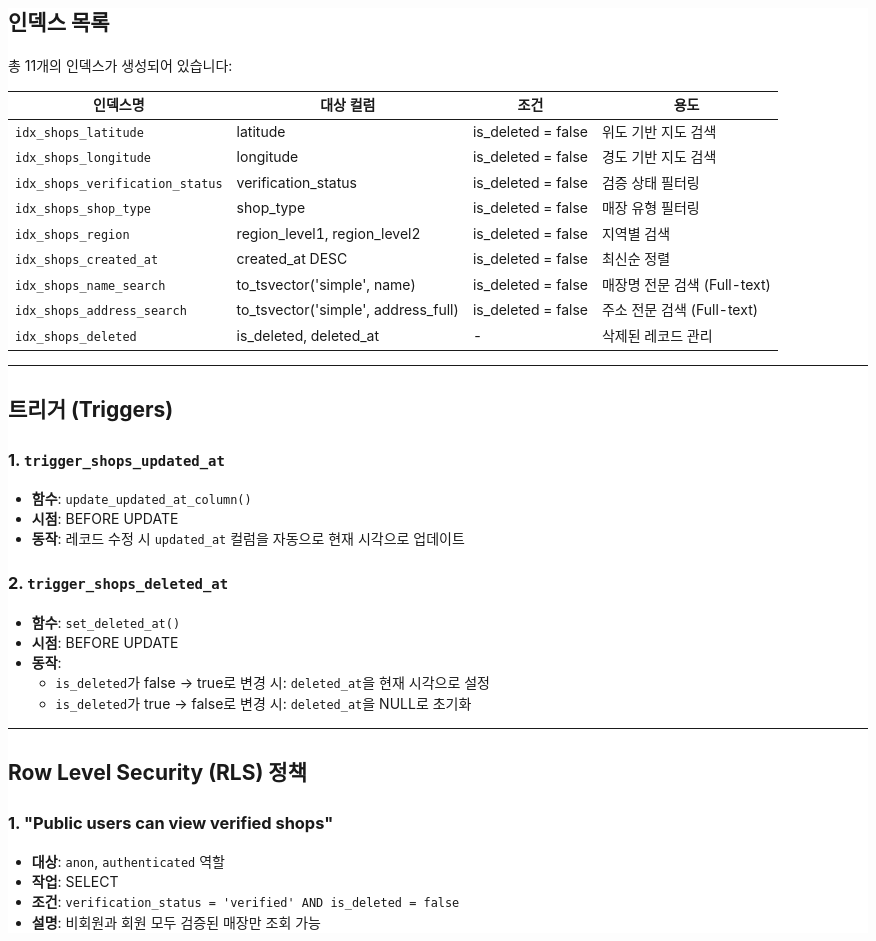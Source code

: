 
## 인덱스 목록

총 11개의 인덱스가 생성되어 있습니다:

| 인덱스명                        | 대상 컬럼                           | 조건               | 용도                         |
| ------------------------------- | ----------------------------------- | ------------------ | ---------------------------- |
| `idx_shops_latitude`            | latitude                            | is_deleted = false | 위도 기반 지도 검색          |
| `idx_shops_longitude`           | longitude                           | is_deleted = false | 경도 기반 지도 검색          |
| `idx_shops_verification_status` | verification_status                 | is_deleted = false | 검증 상태 필터링             |
| `idx_shops_shop_type`           | shop_type                           | is_deleted = false | 매장 유형 필터링             |
| `idx_shops_region`              | region_level1, region_level2        | is_deleted = false | 지역별 검색                  |
| `idx_shops_created_at`          | created_at DESC                     | is_deleted = false | 최신순 정렬                  |
| `idx_shops_name_search`         | to_tsvector('simple', name)         | is_deleted = false | 매장명 전문 검색 (Full-text) |
| `idx_shops_address_search`      | to_tsvector('simple', address_full) | is_deleted = false | 주소 전문 검색 (Full-text)   |
| `idx_shops_deleted`             | is_deleted, deleted_at              | -                  | 삭제된 레코드 관리           |

---

## 트리거 (Triggers)

### 1. `trigger_shops_updated_at`

- **함수**: `update_updated_at_column()`
- **시점**: BEFORE UPDATE
- **동작**: 레코드 수정 시 `updated_at` 컬럼을 자동으로 현재 시각으로 업데이트

### 2. `trigger_shops_deleted_at`

- **함수**: `set_deleted_at()`
- **시점**: BEFORE UPDATE
- **동작**:
  - `is_deleted`가 false → true로 변경 시: `deleted_at`을 현재 시각으로 설정
  - `is_deleted`가 true → false로 변경 시: `deleted_at`을 NULL로 초기화

---

## Row Level Security (RLS) 정책

### 1. "Public users can view verified shops"

- **대상**: `anon`, `authenticated` 역할
- **작업**: SELECT
- **조건**: `verification_status = 'verified' AND is_deleted = false`
- **설명**: 비회원과 회원 모두 검증된 매장만 조회 가능
